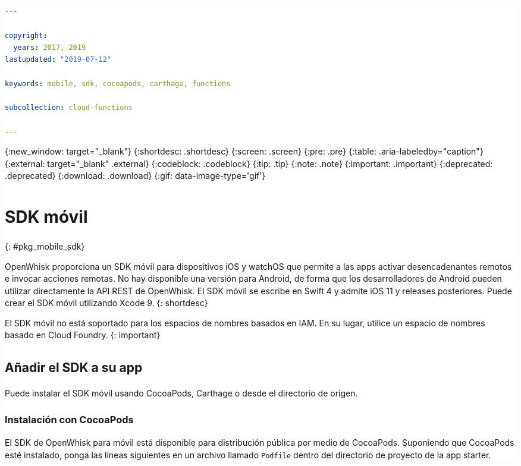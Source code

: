 ```yaml
---

copyright:
  years: 2017, 2019
lastupdated: "2019-07-12"

keywords: mobile, sdk, cocoapods, carthage, functions

subcollection: cloud-functions

---
```


{:new_window: target="_blank"}
{:shortdesc: .shortdesc}
{:screen: .screen}
{:pre: .pre}
{:table: .aria-labeledby="caption"}
{:external: target="_blank" .external}
{:codeblock: .codeblock}
{:tip: .tip}
{:note: .note}
{:important: .important}
{:deprecated: .deprecated}
{:download: .download}
{:gif: data-image-type='gif'}


# SDK móvil
{: #pkg_mobile_sdk}

OpenWhisk proporciona un SDK móvil para dispositivos iOS y watchOS que permite a las apps activar desencadenantes remotos e invocar acciones remotas. No hay disponible una versión para Android, de forma que los desarrolladores de Android pueden utilizar directamente la API REST de OpenWhisk. El SDK móvil se escribe en Swift 4 y admite iOS 11 y releases posteriores. Puede crear el SDK móvil utilizando Xcode 9.
{: shortdesc}


El SDK móvil no está soportado para los espacios de nombres basados en IAM. En su lugar, utilice un espacio de nombres basado en Cloud Foundry.
{: important}


## Añadir el SDK a su app

Puede instalar el SDK móvil usando CocoaPods, Carthage o desde el directorio de origen.

### Instalación con CocoaPods

El SDK de OpenWhisk para móvil está disponible para distribución pública por medio de CocoaPods. Suponiendo que CocoaPods esté instalado, ponga las líneas siguientes en un archivo llamado `Podfile` dentro del directorio de proyecto de la app starter.
